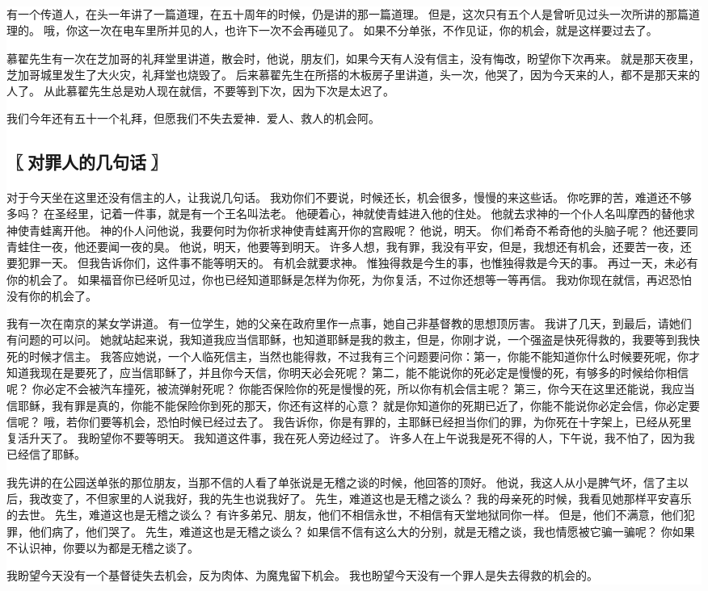 有一个传道人，在头一年讲了一篇道理，在五十周年的时候，仍是讲的那一篇道理。
但是，这次只有五个人是曾听见过头一次所讲的那篇道理的。
哦，你这一次在电车里所并见的人，也许下一次不会再碰见了。
如果不分单张，不作见证，你的机会，就是这样要过去了。

慕翟先生有一次在芝加哥的礼拜堂里讲道，散会时，他说，朋友们，如果今天有人没有信主，没有悔改，盼望你下次再来。
就是那天夜里，芝加哥城里发生了大火灾，礼拜堂也烧毁了。
后来慕翟先生在所搭的木板房子里讲道，头一次，他哭了，因为今天来的人，都不是那天来的人了。
从此慕翟先生总是劝人现在就信，不要等到下次，因为下次是太迟了。

我们今年还有五十一个礼拜，但愿我们不失去爱神．爱人、救人的机会阿。

## 〖 对罪人的几句话 〗

对于今天坐在这里还没有信主的人，让我说几句话。
我劝你们不要说，时候还长，机会很多，慢慢的来这些话。
你吃罪的苦，难道还不够多吗？
在圣经里，记着一件事，就是有一个王名叫法老。
他硬着心，神就使青蛙进入他的住处。
他就去求神的一个仆人名叫摩西的替他求神使青蛙离开他。
神的仆人问他说，我要何时为你祈求神使青蛙离开你的宫殿呢？
他说，明天。
你们希奇不希奇他的头脑子呢？
他还要同青蛙住一夜，他还要闻一夜的臭。
他说，明天，他要等到明天。
许多人想，我有罪，我没有平安，但是，我想还有机会，还要苦一夜，还要犯罪一天。
但我告诉你们，这件事不能等明天的。
有机会就要求神。
惟独得救是今生的事，也惟独得救是今天的事。
再过一天，未必有你的机会了。
如果福音你已经听见过，你也已经知道耶稣是怎样为你死，为你复活，不过你还想等一等再信。
我劝你现在就信，再迟恐怕没有你的机会了。

我有一次在南京的某女学讲道。
有一位学生，她的父亲在政府里作一点事，她自己非基督教的思想顶厉害。
我讲了几天，到最后，请她们有问题的可以问。
她就站起来说，我知道我应当信耶稣，也知道耶稣是我的救主，但是，你刚才说，一个强盗是快死得救的，我要等到我快死的时候才信主。
我答应她说，一个人临死信主，当然也能得救，不过我有三个问题要问你：第一，你能不能知道你什么时候要死呢，你才知道我现在是要死了，应当信耶稣了，并且你今天信，你明天必会死呢？
第二，能不能说你的死必定是慢慢的死，有够多的时候给你相信呢？
你必定不会被汽车撞死，被流弹射死呢？
你能否保险你的死是慢慢的死，所以你有机会信主呢？
第三，你今天在这里还能说，我应当信耶稣，我有罪是真的，你能不能保险你到死的那天，你还有这样的心意？
就是你知道你的死期已近了，你能不能说你必定会信，你必定要信呢？
哦，若你们要等机会，恐怕时候已经过去了。
我告诉你，你是有罪的，主耶稣已经担当你们的罪，为你死在十字架上，已经从死里复活升天了。
我盼望你不要等明天。
我知道这件事，我在死人旁边经过了。
许多人在上午说我是死不得的人，下午说，我不怕了，因为我已经信了耶稣。

我先讲的在公园送单张的那位朋友，当那不信的人看了单张说是无稽之谈的时候，他回答的顶好。
他说，我这人从小是脾气坏，信了主以后，我改变了，不但家里的人说我好，我的先生也说我好了。
先生，难道这也是无稽之谈么？
我的母亲死的时候，我看见她那样平安喜乐的去世。
先生，难道这也是无稽之谈么？
有许多弟兄、朋友，他们不相信永世，不相信有天堂地狱同你一样。
但是，他们不满意，他们犯罪，他们病了，他们哭了。
先生，难道这也是无稽之谈么？
如果信不信有这么大的分别，就是无稽之谈，我也情愿被它骗一骗呢？
你如果不认识神，你要以为都是无稽之谈了。

我盼望今天没有一个基督徒失去机会，反为肉体、为魔鬼留下机会。
我也盼望今天没有一个罪人是失去得救的机会的。
